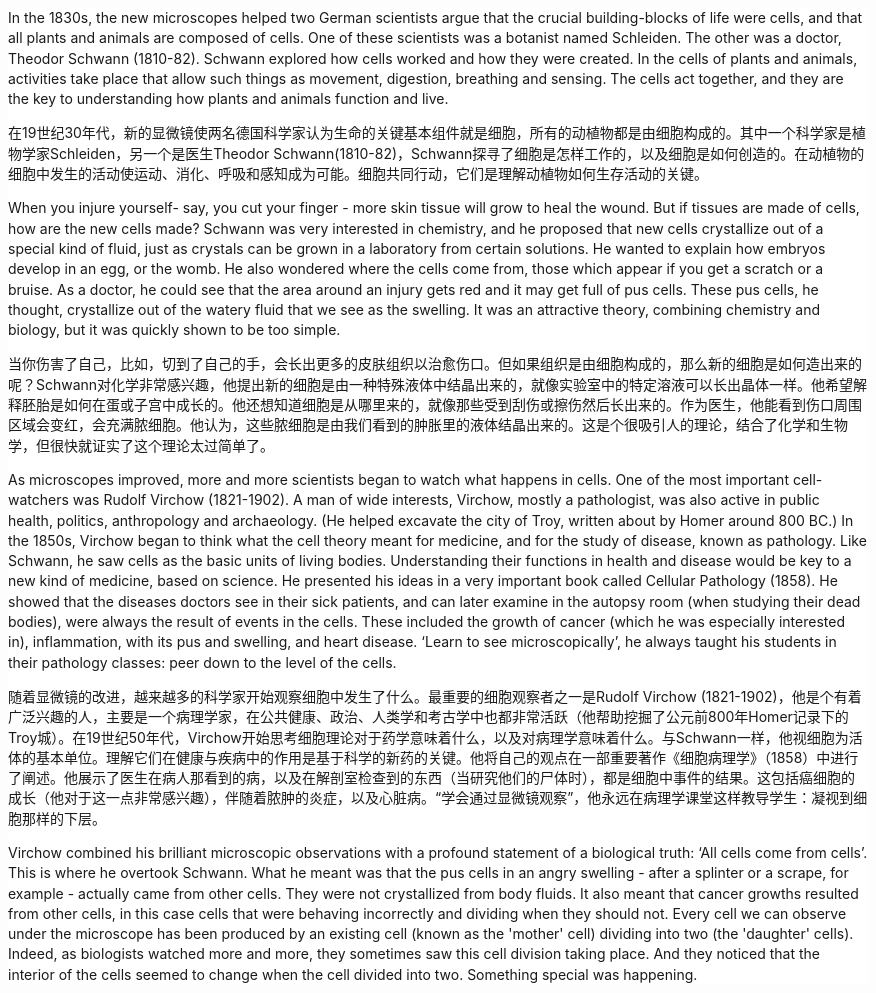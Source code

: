 In the 1830s, the new microscopes helped two German scientists argue that the crucial building-blocks of life were cells, and that all plants and animals are composed of cells. One of these scientists was a botanist named Schleiden. The other was a doctor, Theodor Schwann (1810-82). Schwann explored how cells worked and how they were created. In the cells of plants and animals, activities take place that allow such things as movement, digestion, breathing and sensing. The cells act together, and they are the key to understanding how plants and animals function and live.

在19世纪30年代，新的显微镜使两名德国科学家认为生命的关键基本组件就是细胞，所有的动植物都是由细胞构成的。其中一个科学家是植物学家Schleiden，另一个是医生Theodor Schwann(1810-82)，Schwann探寻了细胞是怎样工作的，以及细胞是如何创造的。在动植物的细胞中发生的活动使运动、消化、呼吸和感知成为可能。细胞共同行动，它们是理解动植物如何生存活动的关键。

When you injure yourself- say, you cut your finger - more skin tissue will grow to heal the wound. But if tissues are made of cells, how are the new cells made? Schwann was very interested in chemistry, and he proposed that new cells crystallize out of a special kind of fluid, just as crystals can be grown in a laboratory from certain solutions. He wanted to explain how embryos develop in an egg, or the womb. He also wondered where the cells come from, those which appear if you get a scratch or a bruise. As a doctor, he could see that the area around an injury gets red and it may get full of pus cells. These pus cells, he thought, crystallize out of the watery fluid that we see as the swelling. It was an attractive theory, combining chemistry and biology, but it was quickly shown to be too simple.

当你伤害了自己，比如，切到了自己的手，会长出更多的皮肤组织以治愈伤口。但如果组织是由细胞构成的，那么新的细胞是如何造出来的呢？Schwann对化学非常感兴趣，他提出新的细胞是由一种特殊液体中结晶出来的，就像实验室中的特定溶液可以长出晶体一样。他希望解释胚胎是如何在蛋或子宫中成长的。他还想知道细胞是从哪里来的，就像那些受到刮伤或擦伤然后长出来的。作为医生，他能看到伤口周围区域会变红，会充满脓细胞。他认为，这些脓细胞是由我们看到的肿胀里的液体结晶出来的。这是个很吸引人的理论，结合了化学和生物学，但很快就证实了这个理论太过简单了。

As microscopes improved, more and more scientists began to watch what happens in cells. One of the most important cell-watchers was Rudolf Virchow (1821-1902). A man of wide interests, Virchow, mostly a pathologist, was also active in public health, politics, anthropology and archaeology. (He helped excavate the city of Troy, written about by Homer around 800 BC.) In the 1850s, Virchow began to think what the cell theory meant for medicine, and for the study of disease, known as pathology. Like Schwann, he saw cells as the basic units of living bodies. Understanding their functions in health and disease would be key to a new kind of medicine, based on science. He presented his ideas in a very important book called Cellular Pathology (1858). He showed that the diseases doctors see in their sick patients, and can later examine in the autopsy room (when studying their dead bodies), were always the result of events in the cells. These included the growth of cancer (which he was especially interested in), inflammation, with its pus and swelling, and heart disease. ‘Learn to see microscopically’, he always taught his students in their pathology classes: peer down to the level of the cells.

随着显微镜的改进，越来越多的科学家开始观察细胞中发生了什么。最重要的细胞观察者之一是Rudolf Virchow (1821-1902)，他是个有着广泛兴趣的人，主要是一个病理学家，在公共健康、政治、人类学和考古学中也都非常活跃（他帮助挖掘了公元前800年Homer记录下的Troy城）。在19世纪50年代，Virchow开始思考细胞理论对于药学意味着什么，以及对病理学意味着什么。与Schwann一样，他视细胞为活体的基本单位。理解它们在健康与疾病中的作用是基于科学的新药的关键。他将自己的观点在一部重要著作《细胞病理学》（1858）中进行了阐述。他展示了医生在病人那看到的病，以及在解剖室检查到的东西（当研究他们的尸体时），都是细胞中事件的结果。这包括癌细胞的成长（他对于这一点非常感兴趣），伴随着脓肿的炎症，以及心脏病。“学会通过显微镜观察”，他永远在病理学课堂这样教导学生：凝视到细胞那样的下层。

Virchow combined his brilliant microscopic observations with a profound statement of a biological truth: ‘All cells come from cells’. This is where he overtook Schwann. What he meant was that the pus cells in an angry swelling - after a splinter or a scrape, for example - actually came from other cells. They were not crystallized from body fluids. It also meant that cancer growths resulted from other cells, in this case cells that were behaving incorrectly and dividing when they should not. Every cell we can observe under the microscope has been produced by an existing cell (known as the 'mother' cell) dividing into two (the 'daughter' cells). Indeed, as biologists watched more and more, they sometimes saw this cell division taking place. And they noticed that the interior of the cells seemed to change when the cell divided into two. Something special was happening.
